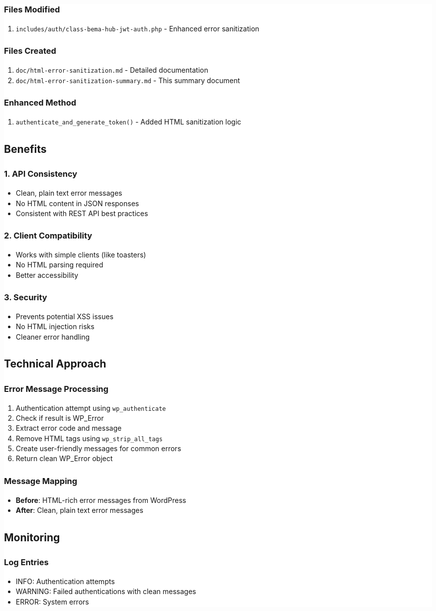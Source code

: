 ### Files Modified
1. `includes/auth/class-bema-hub-jwt-auth.php` - Enhanced error sanitization

### Files Created
1. `doc/html-error-sanitization.md` - Detailed documentation
2. `doc/html-error-sanitization-summary.md` - This summary document

### Enhanced Method
1. `authenticate_and_generate_token()` - Added HTML sanitization logic

## Benefits

### 1. API Consistency
- Clean, plain text error messages
- No HTML content in JSON responses
- Consistent with REST API best practices

### 2. Client Compatibility
- Works with simple clients (like toasters)
- No HTML parsing required
- Better accessibility

### 3. Security
- Prevents potential XSS issues
- No HTML injection risks
- Cleaner error handling

## Technical Approach

### Error Message Processing
1. Authentication attempt using `wp_authenticate`
2. Check if result is WP_Error
3. Extract error code and message
4. Remove HTML tags using `wp_strip_all_tags`
5. Create user-friendly messages for common errors
6. Return clean WP_Error object

### Message Mapping
- **Before**: HTML-rich error messages from WordPress
- **After**: Clean, plain text error messages

## Monitoring

### Log Entries
- INFO: Authentication attempts
- WARNING: Failed authentications with clean messages
- ERROR: System errors
